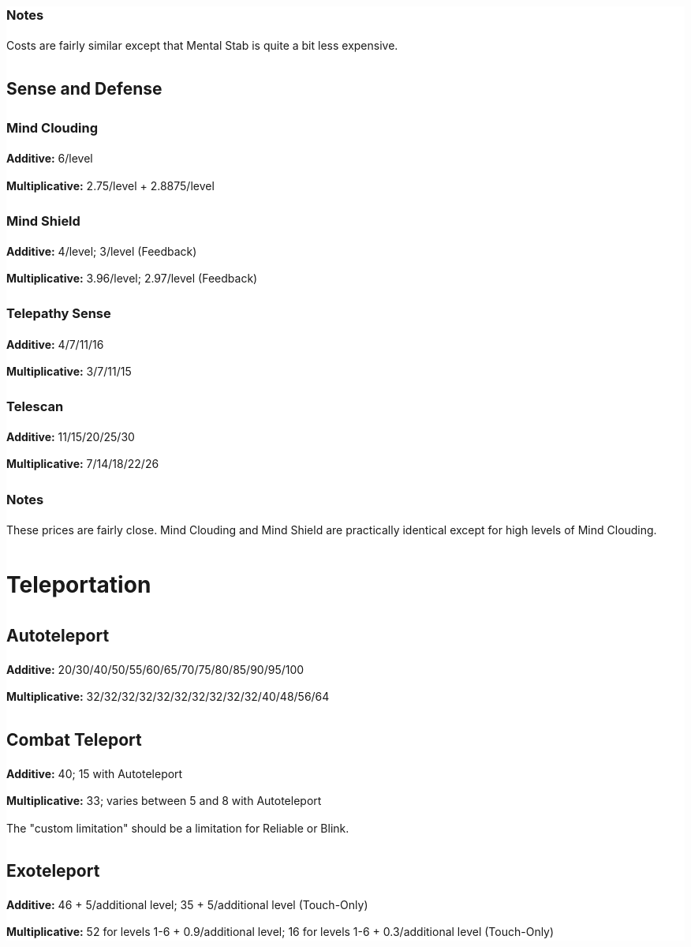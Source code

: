 ### Notes
Costs are fairly similar except that Mental Stab is quite a bit less expensive.

## Sense and Defense

### Mind Clouding
**Additive:** 6/level

**Multiplicative:** 2.75/level +  2.8875/level

### Mind Shield
**Additive:** 4/level; 3/level (Feedback)

**Multiplicative:** 3.96/level; 2.97/level (Feedback)

### Telepathy Sense
**Additive:** 4/7/11/16

**Multiplicative:** 3/7/11/15

### Telescan
**Additive:** 11/15/20/25/30

**Multiplicative:** 7/14/18/22/26

### Notes
These prices are fairly close. Mind Clouding and Mind Shield are practically identical except for high levels of Mind Clouding.

# Teleportation

## Autoteleport
**Additive:** 20/30/40/50/55/60/65/70/75/80/85/90/95/100

**Multiplicative:** 32/32/32/32/32/32/32/32/32/32/40/48/56/64

## Combat Teleport
**Additive:** 40; 15 with Autoteleport

**Multiplicative:** 33; varies between 5 and 8 with Autoteleport

The "custom limitation" should be a limitation for Reliable or Blink.

## Exoteleport
**Additive:** 46 + 5/additional level; 35 + 5/additional level (Touch-Only)

**Multiplicative:** 52 for levels 1-6 + 0.9/additional level; 16 for levels 1-6 + 0.3/additional level (Touch-Only)
